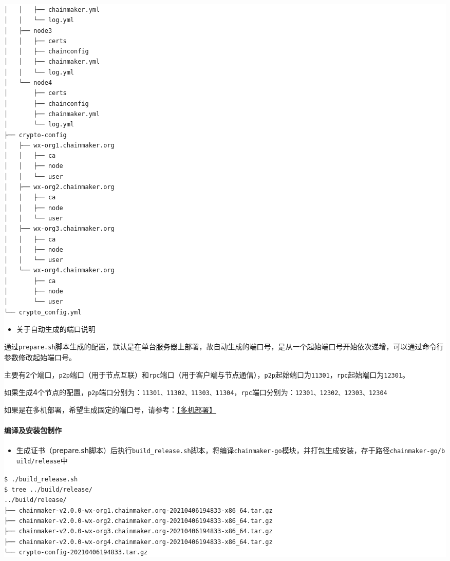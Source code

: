 ```bash
│   │   ├── chainmaker.yml
│   │   └── log.yml
│   ├── node3
│   │   ├── certs
│   │   ├── chainconfig
│   │   ├── chainmaker.yml
│   │   └── log.yml
│   └── node4
│       ├── certs
│       ├── chainconfig
│       ├── chainmaker.yml
│       └── log.yml
├── crypto-config
│   ├── wx-org1.chainmaker.org
│   │   ├── ca
│   │   ├── node
│   │   └── user
│   ├── wx-org2.chainmaker.org
│   │   ├── ca
│   │   ├── node
│   │   └── user
│   ├── wx-org3.chainmaker.org
│   │   ├── ca
│   │   ├── node
│   │   └── user
│   └── wx-org4.chainmaker.org
│       ├── ca
│       ├── node
│       └── user
└── crypto_config.yml
```


- 关于自动生成的端口说明

通过`prepare.sh`脚本生成的配置，默认是在单台服务器上部署，故自动生成的端口号，是从一个起始端口号开始依次递增，可以通过命令行参数修改起始端口号。

主要有2个端口，`p2p`端口（用于节点互联）和`rpc`端口（用于客户端与节点通信），`p2p`起始端口为`11301`，`rpc`起始端口为`12301`。

如果生成4个节点的配置，`p2p`端口分别为：`11301、11302、11303、11304`，`rpc`端口分别为：`12301、12302、12303、12304`

如果是在多机部署，希望生成固定的端口号，请参考：[【多机部署】](../instructions/多机部署)

#### 编译及安装包制作

- 生成证书（prepare.sh脚本）后执行`build_release.sh`脚本，将编译`chainmaker-go`模块，并打包生成安装，存于路径`chainmaker-go/build/release`中

```bash
$ ./build_release.sh
$ tree ../build/release/
../build/release/
├── chainmaker-v2.0.0-wx-org1.chainmaker.org-20210406194833-x86_64.tar.gz
├── chainmaker-v2.0.0-wx-org2.chainmaker.org-20210406194833-x86_64.tar.gz
├── chainmaker-v2.0.0-wx-org3.chainmaker.org-20210406194833-x86_64.tar.gz
├── chainmaker-v2.0.0-wx-org4.chainmaker.org-20210406194833-x86_64.tar.gz
└── crypto-config-20210406194833.tar.gz
```
